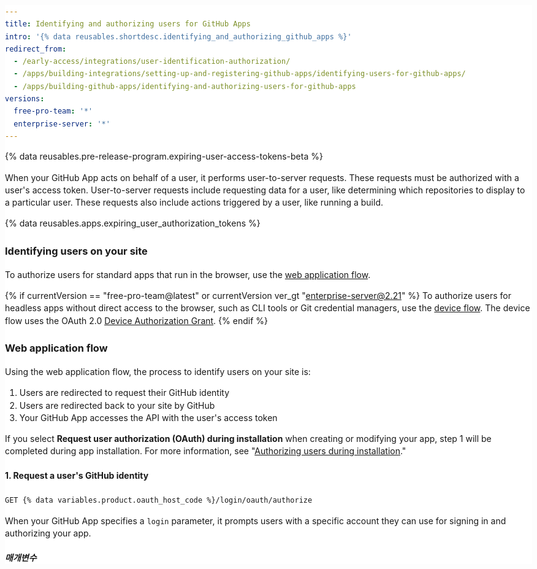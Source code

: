 ```yaml
---
title: Identifying and authorizing users for GitHub Apps
intro: '{% data reusables.shortdesc.identifying_and_authorizing_github_apps %}'
redirect_from:
  - /early-access/integrations/user-identification-authorization/
  - /apps/building-integrations/setting-up-and-registering-github-apps/identifying-users-for-github-apps/
  - /apps/building-github-apps/identifying-and-authorizing-users-for-github-apps
versions:
  free-pro-team: '*'
  enterprise-server: '*'
---
```



{% data reusables.pre-release-program.expiring-user-access-tokens-beta %}

When your GitHub App acts on behalf of a user, it performs user-to-server requests. These requests must be authorized with a user's access token. User-to-server requests include requesting data for a user, like determining which repositories to display to a particular user. These requests also include actions triggered by a user, like running a build.

{% data reusables.apps.expiring_user_authorization_tokens %}

### Identifying users on your site

To authorize users for standard apps that run in the browser, use the [web application flow](#web-application-flow).

{% if currentVersion == "free-pro-team@latest" or currentVersion ver_gt "enterprise-server@2.21" %}
To authorize users for headless apps without direct access to the browser, such as CLI tools or Git credential managers, use the [device flow](#device-flow). The device flow uses the OAuth 2.0 [Device Authorization Grant](https://tools.ietf.org/html/rfc8628).
{% endif %}

### Web application flow

Using the web application flow, the process to identify users on your site is:

1. Users are redirected to request their GitHub identity
2. Users are redirected back to your site by GitHub
3. Your GitHub App accesses the API with the user's access token

If you select **Request user authorization (OAuth) during installation** when creating or modifying your app, step 1 will be completed during app installation. For more information, see "[Authorizing users during installation](/apps/installing-github-apps/#authorizing-users-during-installation)."

#### 1. Request a user's GitHub identity

    GET {% data variables.product.oauth_host_code %}/login/oauth/authorize

When your GitHub App specifies a `login` parameter, it prompts users with a specific account they can use for signing in and authorizing your app.

##### 매개변수
